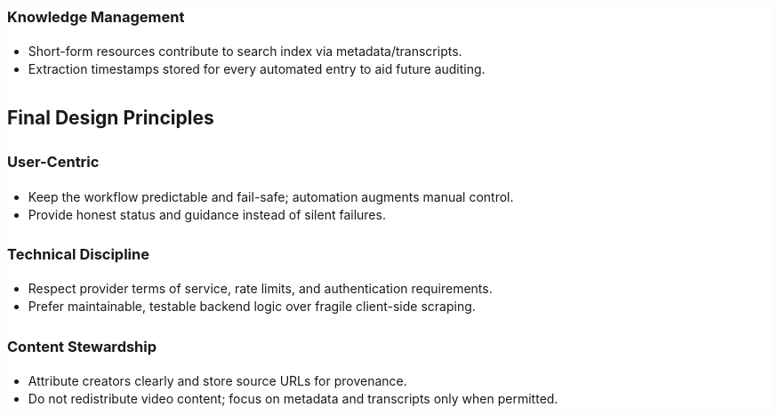 ### Knowledge Management
- Short-form resources contribute to search index via metadata/transcripts.
- Extraction timestamps stored for every automated entry to aid future auditing.

## Final Design Principles

### User-Centric
- Keep the workflow predictable and fail-safe; automation augments manual control.
- Provide honest status and guidance instead of silent failures.

### Technical Discipline
- Respect provider terms of service, rate limits, and authentication requirements.
- Prefer maintainable, testable backend logic over fragile client-side scraping.

### Content Stewardship
- Attribute creators clearly and store source URLs for provenance.
- Do not redistribute video content; focus on metadata and transcripts only when permitted.


